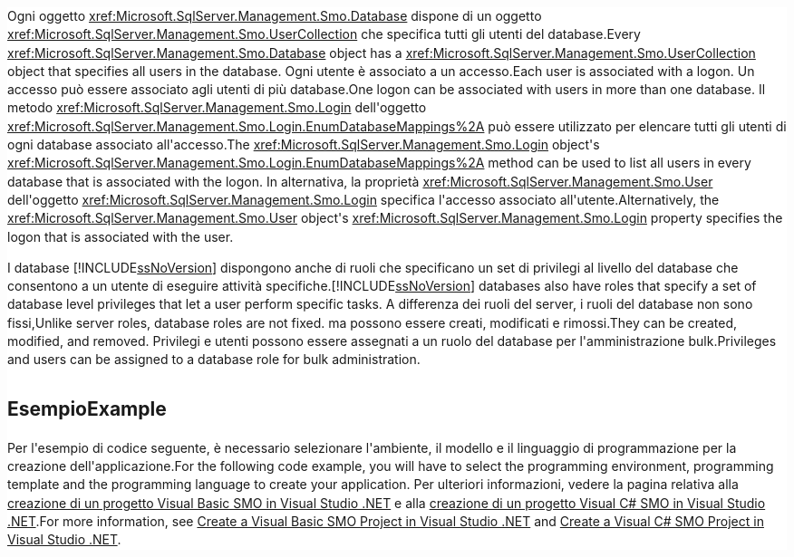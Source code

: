  <span data-ttu-id="b6fdc-109">Ogni oggetto <xref:Microsoft.SqlServer.Management.Smo.Database> dispone di un oggetto <xref:Microsoft.SqlServer.Management.Smo.UserCollection> che specifica tutti gli utenti del database.</span><span class="sxs-lookup"><span data-stu-id="b6fdc-109">Every <xref:Microsoft.SqlServer.Management.Smo.Database> object has a <xref:Microsoft.SqlServer.Management.Smo.UserCollection> object that specifies all users in the database.</span></span> <span data-ttu-id="b6fdc-110">Ogni utente è associato a un accesso.</span><span class="sxs-lookup"><span data-stu-id="b6fdc-110">Each user is associated with a logon.</span></span> <span data-ttu-id="b6fdc-111">Un accesso può essere associato agli utenti di più database.</span><span class="sxs-lookup"><span data-stu-id="b6fdc-111">One logon can be associated with users in more than one database.</span></span> <span data-ttu-id="b6fdc-112">Il metodo <xref:Microsoft.SqlServer.Management.Smo.Login> dell'oggetto <xref:Microsoft.SqlServer.Management.Smo.Login.EnumDatabaseMappings%2A> può essere utilizzato per elencare tutti gli utenti di ogni database associato all'accesso.</span><span class="sxs-lookup"><span data-stu-id="b6fdc-112">The <xref:Microsoft.SqlServer.Management.Smo.Login> object's <xref:Microsoft.SqlServer.Management.Smo.Login.EnumDatabaseMappings%2A> method can be used to list all users in every database that is associated with the logon.</span></span> <span data-ttu-id="b6fdc-113">In alternativa, la proprietà <xref:Microsoft.SqlServer.Management.Smo.User> dell'oggetto <xref:Microsoft.SqlServer.Management.Smo.Login> specifica l'accesso associato all'utente.</span><span class="sxs-lookup"><span data-stu-id="b6fdc-113">Alternatively, the <xref:Microsoft.SqlServer.Management.Smo.User> object's <xref:Microsoft.SqlServer.Management.Smo.Login> property specifies the logon that is associated with the user.</span></span>  
  
 <span data-ttu-id="b6fdc-114">I database [!INCLUDE[ssNoVersion](../../../includes/ssnoversion-md.md)] dispongono anche di ruoli che specificano un set di privilegi al livello del database che consentono a un utente di eseguire attività specifiche.</span><span class="sxs-lookup"><span data-stu-id="b6fdc-114">[!INCLUDE[ssNoVersion](../../../includes/ssnoversion-md.md)] databases also have roles that specify a set of database level privileges that let a user perform specific tasks.</span></span> <span data-ttu-id="b6fdc-115">A differenza dei ruoli del server, i ruoli del database non sono fissi,</span><span class="sxs-lookup"><span data-stu-id="b6fdc-115">Unlike server roles, database roles are not fixed.</span></span> <span data-ttu-id="b6fdc-116">ma possono essere creati, modificati e rimossi.</span><span class="sxs-lookup"><span data-stu-id="b6fdc-116">They can be created, modified, and removed.</span></span> <span data-ttu-id="b6fdc-117">Privilegi e utenti possono essere assegnati a un ruolo del database per l'amministrazione bulk.</span><span class="sxs-lookup"><span data-stu-id="b6fdc-117">Privileges and users can be assigned to a database role for bulk administration.</span></span>  
  
## <a name="example"></a><span data-ttu-id="b6fdc-118">Esempio</span><span class="sxs-lookup"><span data-stu-id="b6fdc-118">Example</span></span>  
 <span data-ttu-id="b6fdc-119">Per l'esempio di codice seguente, è necessario selezionare l'ambiente, il modello e il linguaggio di programmazione per la creazione dell'applicazione.</span><span class="sxs-lookup"><span data-stu-id="b6fdc-119">For the following code example, you will have to select the programming environment, programming template and the programming language to create your application.</span></span> <span data-ttu-id="b6fdc-120">Per ulteriori informazioni, vedere la pagina relativa alla [creazione di un progetto Visual Basic SMO in Visual Studio .NET](../../../database-engine/dev-guide/create-a-visual-basic-smo-project-in-visual-studio-net.md) e alla [creazione di un progetto Visual C&#35; SMO in Visual Studio .NET](../how-to-create-a-visual-csharp-smo-project-in-visual-studio-net.md).</span><span class="sxs-lookup"><span data-stu-id="b6fdc-120">For more information, see [Create a Visual Basic SMO Project in Visual Studio .NET](../../../database-engine/dev-guide/create-a-visual-basic-smo-project-in-visual-studio-net.md) and [Create a Visual C&#35; SMO Project in Visual Studio .NET](../how-to-create-a-visual-csharp-smo-project-in-visual-studio-net.md).</span></span>  
  